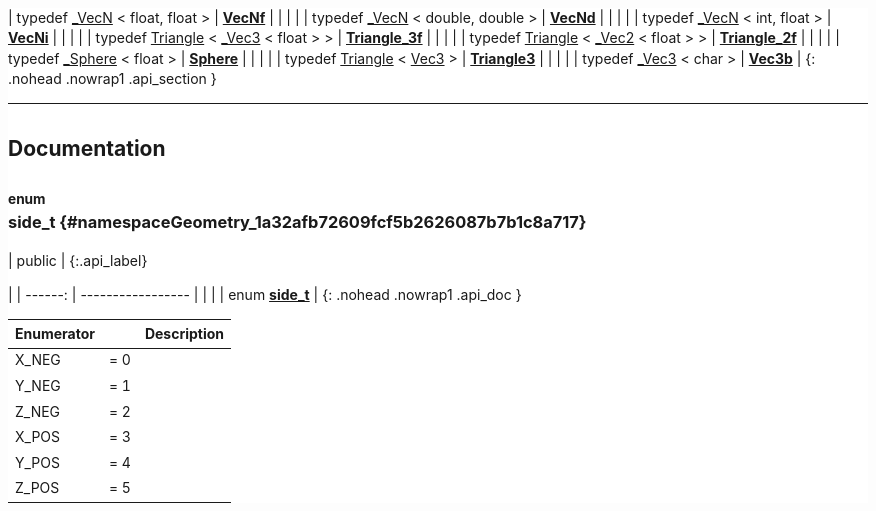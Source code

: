 | typedef [_VecN](classGeometry_1_1%5F%5FVecN) < float, float > | **[VecNf](#namespaceGeometry_1a51c46d026a3fa0bffac4179aa7088611)**  |
|  | |
| typedef [_VecN](classGeometry_1_1%5F%5FVecN) < double, double > | **[VecNd](#namespaceGeometry_1a6c797944f93304d962988643f86aed59)**  |
|  | |
| typedef [_VecN](classGeometry_1_1%5F%5FVecN) < int, float > | **[VecNi](#namespaceGeometry_1ad04ee08a2bf4c2a2f2e5f77290bfc2f5)**  |
|  | |
| typedef [Triangle](classGeometry_1_1Triangle) < [_Vec3](classGeometry_1_1%5F%5FVec3) < float > > | **[Triangle_3f](#namespaceGeometry_1a51252479e75f88c6980e2ba9dcbec96d)**  |
|  | |
| typedef [Triangle](classGeometry_1_1Triangle) < [_Vec2](classGeometry_1_1%5F%5FVec2) < float > > | **[Triangle_2f](#namespaceGeometry_1af4bd71ad2213b9f26524485c51c65ccb)**  |
|  | |
| typedef [_Sphere](classGeometry_1_1%5F%5FSphere) < float > | **[Sphere](#namespaceGeometry_1aa8807c83ad869f2593f31d8eee6c16ad)**  |
|  | |
| typedef [Triangle](classGeometry_1_1Triangle) < [Vec3](namespaceGeometry#namespaceGeometry_1ab29e4544da9b15b5bf224cbf5b691313) > | **[Triangle3](#namespaceGeometry_1ab67ce21ef42d50e94619a718512215d8)**  |
|  | |
| typedef [_Vec3](classGeometry_1_1%5F%5FVec3) < char > | **[Vec3b](#namespaceGeometry_1a4e13fecd9ad825bc22ecdcd3ec89fc62)**  |
{: .nohead .nowrap1 .api_section }


-------------------------------------------------------------------

## Documentation

### <small>enum</small><br/> side_t {#namespaceGeometry_1a32afb72609fcf5b2626087b7b1c8a717}

| public |
{:.api_label}

|
| ------: | ----------------- |
|  |
| enum **[side_t](#namespaceGeometry_1a32afb72609fcf5b2626087b7b1c8a717)** |
{: .nohead .nowrap1 .api_doc }

| Enumerator |    | Description |
| ---------- | -- | ----------- |
X_NEG | = 0 |  |
Y_NEG | = 1 |  |
Z_NEG | = 2 |  |
X_POS | = 3 |  |
Y_POS | = 4 |  |
Z_POS | = 5 |  |
